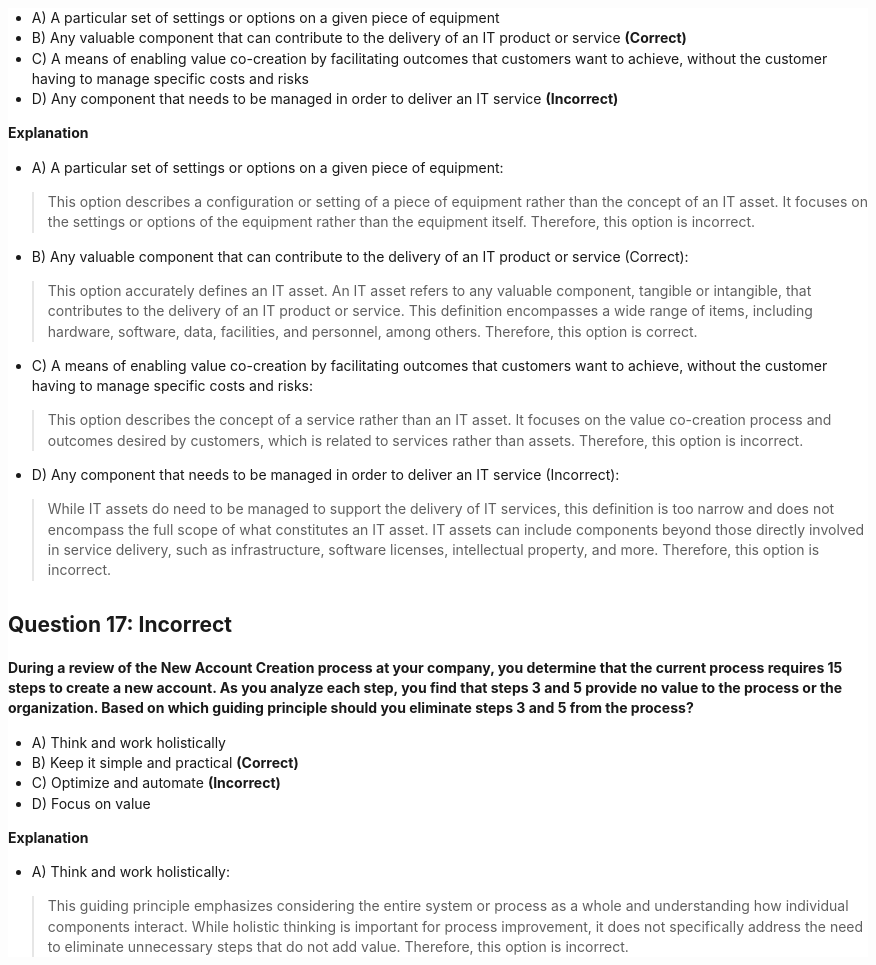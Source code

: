 - A) A particular set of settings or options on a given piece of equipment
- B) Any valuable component that can contribute to the delivery of an IT product or service **(Correct)**
- C) A means of enabling value co-creation by facilitating outcomes that customers want to achieve, without the customer having to manage specific costs and risks
- D) Any component that needs to be managed in order to deliver an IT service **(Incorrect)**

**Explanation**

- A) A particular set of settings or options on a given piece of equipment:

> This option describes a configuration or setting of a piece of equipment rather than the concept of an IT asset. It focuses on the settings or options of the equipment rather than the equipment itself. Therefore, this option is incorrect.

- B) Any valuable component that can contribute to the delivery of an IT product or service (Correct):

> This option accurately defines an IT asset. An IT asset refers to any valuable component, tangible or intangible, that contributes to the delivery of an IT product or service. This definition encompasses a wide range of items, including hardware, software, data, facilities, and personnel, among others. Therefore, this option is correct.

- C) A means of enabling value co-creation by facilitating outcomes that customers want to achieve, without the customer having to manage specific costs and risks:

> This option describes the concept of a service rather than an IT asset. It focuses on the value co-creation process and outcomes desired by customers, which is related to services rather than assets. Therefore, this option is incorrect.

- D) Any component that needs to be managed in order to deliver an IT service (Incorrect):

> While IT assets do need to be managed to support the delivery of IT services, this definition is too narrow and does not encompass the full scope of what constitutes an IT asset. IT assets can include components beyond those directly involved in service delivery, such as infrastructure, software licenses, intellectual property, and more. Therefore, this option is incorrect.

## Question 17: Incorrect

**During a review of the New Account Creation process at your company, you determine that the current process requires 15 steps to create a new account. As you analyze each step, you find that steps 3 and 5 provide no value to the process or the organization. Based on which guiding principle should you eliminate steps 3 and 5 from the process?**

- A) Think and work holistically
- B) Keep it simple and practical **(Correct)**
- C) Optimize and automate **(Incorrect)**
- D) Focus on value

**Explanation**

- A) Think and work holistically:

> This guiding principle emphasizes considering the entire system or process as a whole and understanding how individual components interact. While holistic thinking is important for process improvement, it does not specifically address the need to eliminate unnecessary steps that do not add value. Therefore, this option is incorrect.
